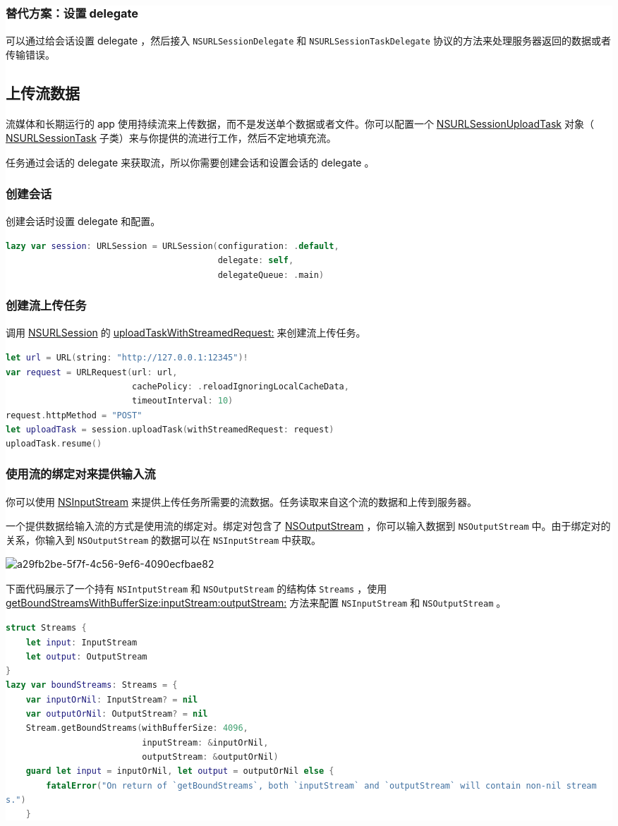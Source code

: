 ### 替代方案：设置 delegate
可以通过给会话设置 delegate ，然后接入 `NSURLSessionDelegate` 和 `NSURLSessionTaskDelegate` 协议的方法来处理服务器返回的数据或者传输错误。

## 上传流数据
流媒体和长期运行的 app 使用持续流来上传数据，而不是发送单个数据或者文件。你可以配置一个  [NSURLSessionUploadTask](https://developer.apple.com/documentation/foundation/nsurlsessionuploadtask?language=objc)   对象（ [NSURLSessionTask](https://developer.apple.com/documentation/foundation/nsurlsessiontask?language=objc)  子类）来与你提供的流进行工作，然后不定地填充流。

任务通过会话的 delegate 来获取流，所以你需要创建会话和设置会话的 delegate 。

### 创建会话
创建会话时设置 delegate 和配置。

```Swift
lazy var session: URLSession = URLSession(configuration: .default,
                                          delegate: self,
                                          delegateQueue: .main)
```

### 创建流上传任务
调用  [NSURLSession](https://developer.apple.com/documentation/foundation/nsurlsession?language=objc)  的  [uploadTaskWithStreamedRequest:](https://developer.apple.com/documentation/foundation/nsurlsession/1410934-uploadtaskwithstreamedrequest?language=objc)  来创建流上传任务。

```swift
let url = URL(string: "http://127.0.0.1:12345")!
var request = URLRequest(url: url,
                         cachePolicy: .reloadIgnoringLocalCacheData,
                         timeoutInterval: 10)
request.httpMethod = "POST"
let uploadTask = session.uploadTask(withStreamedRequest: request)
uploadTask.resume()
```

### 使用流的绑定对来提供输入流

你可以使用  [NSInputStream](https://developer.apple.com/documentation/foundation/nsinputstream?language=objc) 来提供上传任务所需要的流数据。任务读取来自这个流的数据和上传到服务器。

一个提供数据给输入流的方式是使用流的绑定对。绑定对包含了  [NSOutputStream](https://developer.apple.com/documentation/foundation/nsoutputstream?language=objc) ，你可以输入数据到 `NSOutputStream` 中。由于绑定对的关系，你输入到 `NSOutputStream` 的数据可以在 `NSInputStream` 中获取。

![a29fb2be-5f7f-4c56-9ef6-4090ecfbae82](https://raw.githubusercontent.com/dirtmelon/blog-images/main/a29fb2be-5f7f-4c56-9ef6-4090ecfbae82.png)


下面代码展示了一个持有 `NSIntputStream` 和 `NSOutputStream` 的结构体 `Streams` ，使用  [getBoundStreamsWithBufferSize:inputStream:outputStream:](https://developer.apple.com/documentation/foundation/nsstream/1412683-getboundstreamswithbuffersize?language=objc) 方法来配置 `NSInputStream` 和 `NSOutputStream` 。

```swift
struct Streams {
    let input: InputStream
    let output: OutputStream
}
lazy var boundStreams: Streams = {
    var inputOrNil: InputStream? = nil
    var outputOrNil: OutputStream? = nil
    Stream.getBoundStreams(withBufferSize: 4096,
                           inputStream: &inputOrNil,
                           outputStream: &outputOrNil)
    guard let input = inputOrNil, let output = outputOrNil else {
        fatalError("On return of `getBoundStreams`, both `inputStream` and `outputStream` will contain non-nil streams.")
    }
```